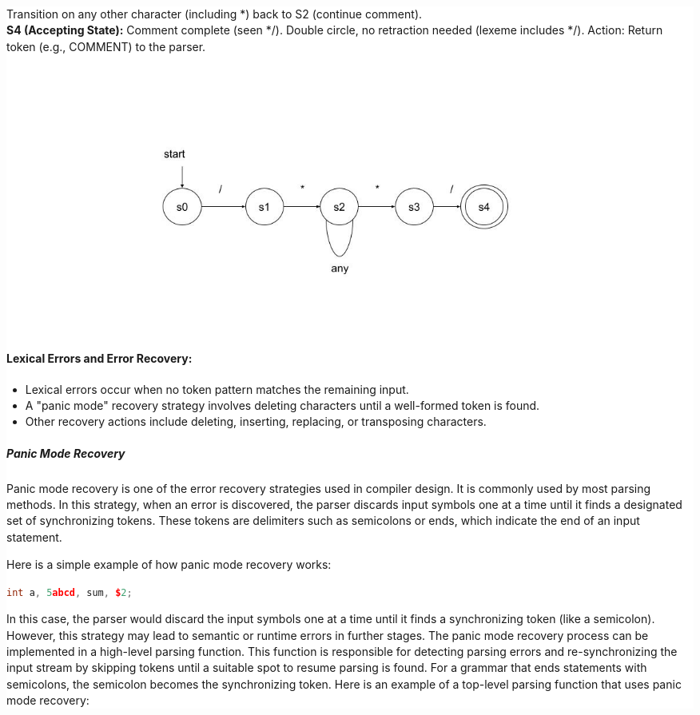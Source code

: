 Transition on any other character (including *) back to S2 (continue comment).      
**S4 (Accepting State):** Comment complete (seen */).
Double circle, no retraction needed (lexeme includes */).
Action: Return token (e.g., COMMENT) to the parser. 

# <center><img src="pictures/comment-example.jpg" width="600" class="center"/>
#### Lexical Errors and Error Recovery:

- Lexical errors occur when no token pattern matches the remaining input.
- A "panic mode" recovery strategy involves deleting characters until a well-formed token is found.
- Other recovery actions include deleting, inserting, replacing, or transposing characters.


##### **Panic Mode Recovery**

Panic mode recovery is one of the error recovery strategies used in compiler design. It is commonly used by most parsing methods. In this strategy, when an error is discovered, the parser discards input symbols one at a time until it finds a designated set of synchronizing tokens. These tokens are delimiters such as semicolons or ends, which indicate the end of an input statement.

Here is a simple example of how panic mode recovery works:

```cpp
int a, 5abcd, sum, $2;

```

In this case, the parser would discard the input symbols one at a time until it finds a synchronizing token (like a semicolon). However, this strategy may lead to semantic or runtime errors in further stages.
The panic mode recovery process can be implemented in a high-level parsing function. This function is responsible for detecting parsing errors and re-synchronizing the input stream by skipping tokens until a suitable spot to resume parsing is found. For a grammar that ends statements with semicolons, the semicolon becomes the synchronizing token.
Here is an example of a top-level parsing function that uses panic mode recovery:
